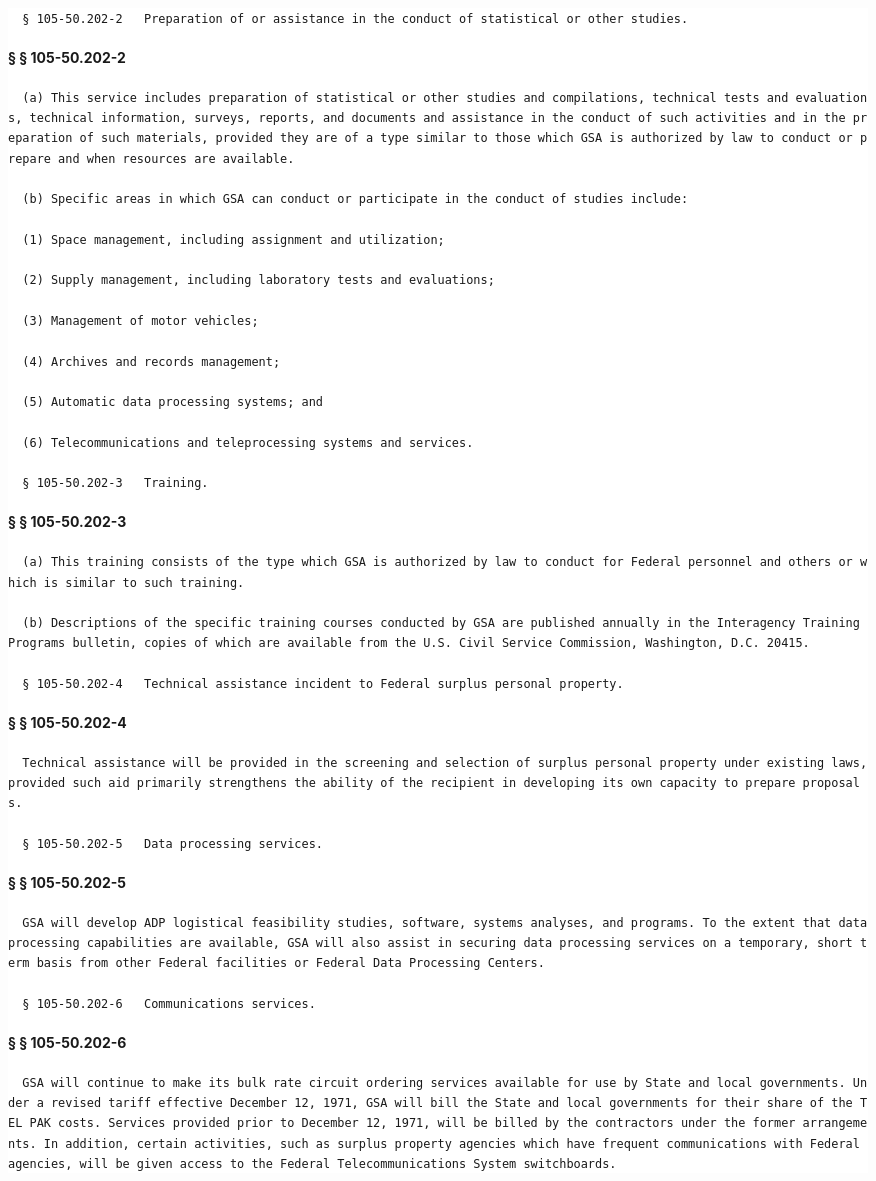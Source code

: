       § 105-50.202-2   Preparation of or assistance in the conduct of statistical or other studies.

#### § § 105-50.202-2

      (a) This service includes preparation of statistical or other studies and compilations, technical tests and evaluations, technical information, surveys, reports, and documents and assistance in the conduct of such activities and in the preparation of such materials, provided they are of a type similar to those which GSA is authorized by law to conduct or prepare and when resources are available.

      (b) Specific areas in which GSA can conduct or participate in the conduct of studies include:

      (1) Space management, including assignment and utilization;

      (2) Supply management, including laboratory tests and evaluations;

      (3) Management of motor vehicles;

      (4) Archives and records management;

      (5) Automatic data processing systems; and

      (6) Telecommunications and teleprocessing systems and services.

      § 105-50.202-3   Training.

#### § § 105-50.202-3

      (a) This training consists of the type which GSA is authorized by law to conduct for Federal personnel and others or which is similar to such training.

      (b) Descriptions of the specific training courses conducted by GSA are published annually in the Interagency Training Programs bulletin, copies of which are available from the U.S. Civil Service Commission, Washington, D.C. 20415.

      § 105-50.202-4   Technical assistance incident to Federal surplus personal property.

#### § § 105-50.202-4

      Technical assistance will be provided in the screening and selection of surplus personal property under existing laws, provided such aid primarily strengthens the ability of the recipient in developing its own capacity to prepare proposals.

      § 105-50.202-5   Data processing services.

#### § § 105-50.202-5

      GSA will develop ADP logistical feasibility studies, software, systems analyses, and programs. To the extent that data processing capabilities are available, GSA will also assist in securing data processing services on a temporary, short term basis from other Federal facilities or Federal Data Processing Centers.

      § 105-50.202-6   Communications services.

#### § § 105-50.202-6

      GSA will continue to make its bulk rate circuit ordering services available for use by State and local governments. Under a revised tariff effective December 12, 1971, GSA will bill the State and local governments for their share of the TEL PAK costs. Services provided prior to December 12, 1971, will be billed by the contractors under the former arrangements. In addition, certain activities, such as surplus property agencies which have frequent communications with Federal agencies, will be given access to the Federal Telecommunications System switchboards.
